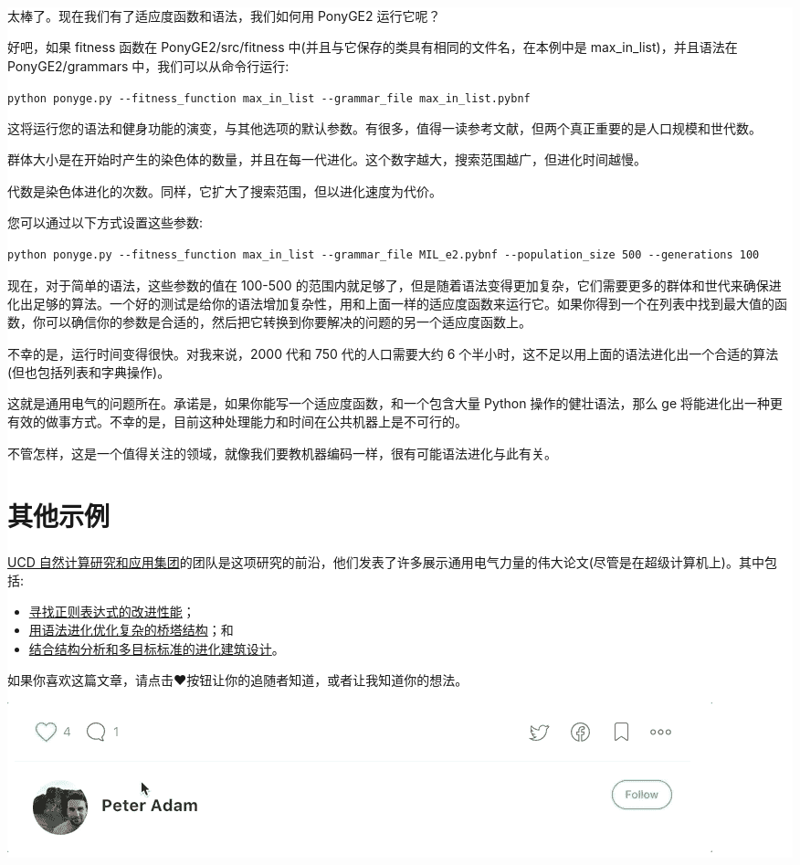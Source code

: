 太棒了。现在我们有了适应度函数和语法，我们如何用 PonyGE2 运行它呢？

好吧，如果 fitness 函数在 PonyGE2/src/fitness 中(并且与它保存的类具有相同的文件名，在本例中是 max_in_list)，并且语法在 PonyGE2/grammars 中，我们可以从命令行运行:

```
python ponyge.py --fitness_function max_in_list --grammar_file max_in_list.pybnf
```

这将运行您的语法和健身功能的演变，与其他选项的默认参数。有很多，值得一读参考文献，但两个真正重要的是人口规模和世代数。

群体大小是在开始时产生的染色体的数量，并且在每一代进化。这个数字越大，搜索范围越广，但进化时间越慢。

代数是染色体进化的次数。同样，它扩大了搜索范围，但以进化速度为代价。

您可以通过以下方式设置这些参数:

```
python ponyge.py --fitness_function max_in_list --grammar_file MIL_e2.pybnf --population_size 500 --generations 100
```

现在，对于简单的语法，这些参数的值在 100-500 的范围内就足够了，但是随着语法变得更加复杂，它们需要更多的群体和世代来确保进化出足够的算法。一个好的测试是给你的语法增加复杂性，用和上面一样的适应度函数来运行它。如果你得到一个在列表中找到最大值的函数，你可以确信你的参数是合适的，然后把它转换到你要解决的问题的另一个适应度函数上。

不幸的是，运行时间变得很快。对我来说，2000 代和 750 代的人口需要大约 6 个半小时，这不足以用上面的语法进化出一个合适的算法(但也包括列表和字典操作)。

这就是通用电气的问题所在。承诺是，如果你能写一个适应度函数，和一个包含大量 Python 操作的健壮语法，那么 ge 将能进化出一种更有效的做事方式。不幸的是，目前这种处理能力和时间在公共机器上是不可行的。

不管怎样，这是一个值得关注的领域，就像我们要教机器编码一样，很有可能语法进化与此有关。

# 其他示例

[UCD 自然计算研究和应用集团](http://ncra.ucd.ie/index.shtml)的团队是这项研究的前沿，他们发表了许多展示通用电气力量的伟大论文(尽管是在超级计算机上)。其中包括:

*   [寻找正则表达式的改进性能](https://arxiv.org/abs/1704.04119)；
*   [用语法进化优化复杂的桥塔结构](http://www.sciencedirect.com/science/article/pii/S0020025514002904)；和
*   [结合结构分析和多目标标准的进化建筑设计](https://link.springer.com/chapter/10.1007%2F978-3-642-20520-0_21?LI=true)。

如果你喜欢这篇文章，请点击❤按钮让你的追随者知道，或者让我知道你的想法。

![](img/852d66557edc7439da173eedcc04738f.png)